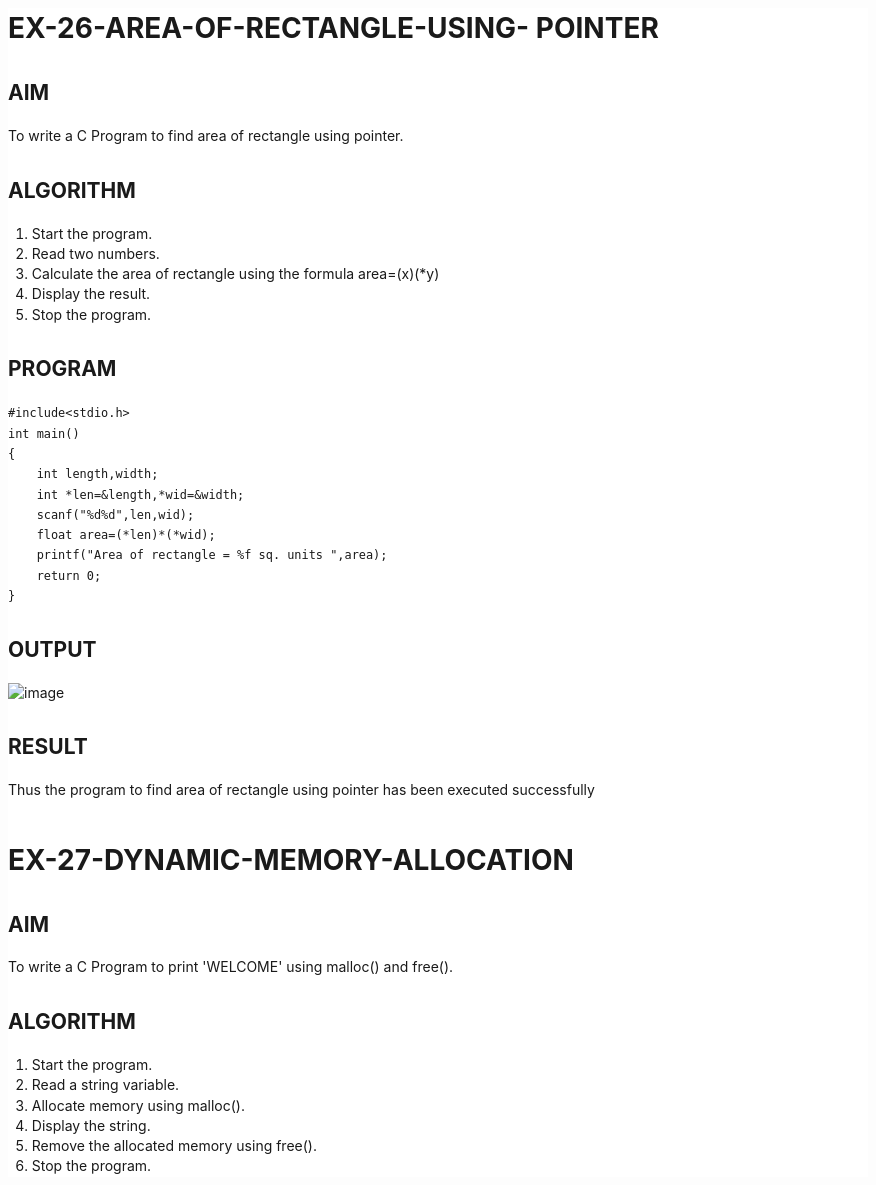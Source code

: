 # EX-26-AREA-OF-RECTANGLE-USING- POINTER
## AIM
To write a C Program to find area of rectangle using pointer.

## ALGORITHM
1.	Start the program.
2.	Read two numbers.
3.	Calculate the area of rectangle using the formula area=(x)(*y)
4.	Display the result.
5.	Stop the program.

## PROGRAM
	#include<stdio.h>
	int main()
	{
	    int length,width;
	    int *len=&length,*wid=&width;
	    scanf("%d%d",len,wid);
	    float area=(*len)*(*wid);
	    printf("Area of rectangle = %f sq. units ",area);
	    return 0;
	}

## OUTPUT
![image](https://github.com/user-attachments/assets/8f1ca18c-8b31-4901-83db-7e7dd36e89de)
		       	


## RESULT
Thus the program to find area of rectangle using pointer has been executed successfully
 
 


# EX-27-DYNAMIC-MEMORY-ALLOCATION
## AIM
To write a C Program to print 'WELCOME' using malloc() and free().

## ALGORITHM
1.	Start the program.
2.	Read a string variable.
3.	Allocate memory using malloc().
4.	Display the string.
5.	Remove the allocated memory using free().
6.	Stop the program.

